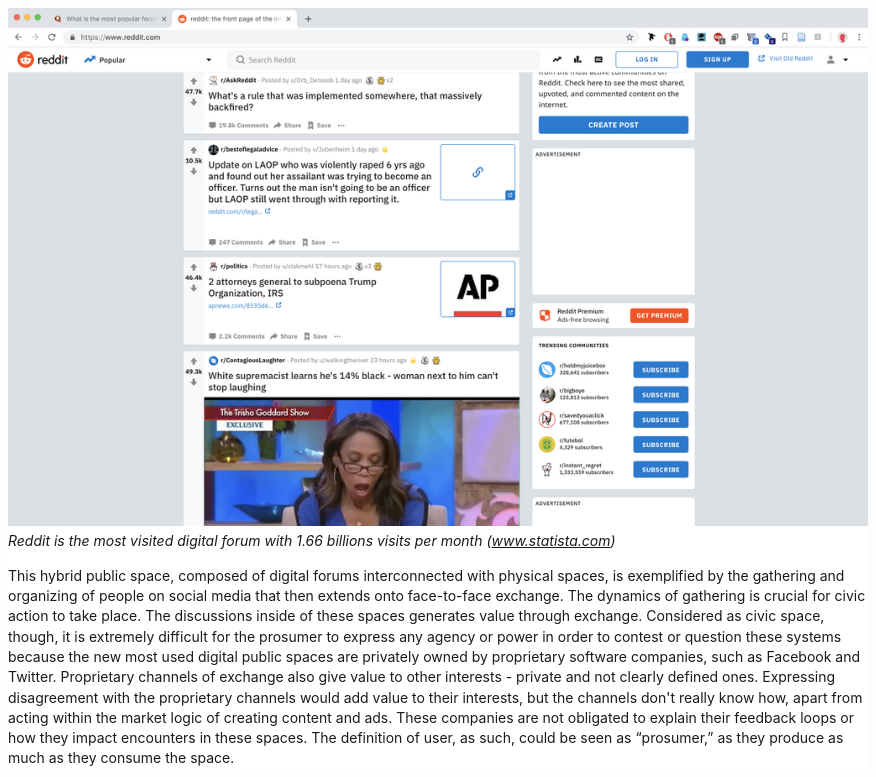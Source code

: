 ![image_caption](images/7.png)
*Reddit is the most visited digital forum with 1.66 billions visits per month (www.statista.com)*

This hybrid public space, composed of digital forums interconnected with physical spaces, is exemplified by the gathering and organizing of people on social media that then extends onto face-to-face exchange. The dynamics of gathering is crucial for civic action to take place. The discussions inside of these spaces generates value through exchange. Considered as civic space, though, it is extremely difficult for the prosumer to express any agency or power in order to contest or question these systems because the new most used digital public spaces are privately owned by proprietary software companies, such as Facebook and Twitter. Proprietary channels of exchange also give value to other interests - private and not clearly defined ones. Expressing disagreement with the proprietary channels would add value to their interests, but the channels don't really know how, apart from acting within the market logic of creating content and ads. These companies are not obligated to explain their feedback loops or how they impact encounters in these spaces. The definition of user, as such, could be seen as “prosumer,” as they produce as much as they consume the space.
